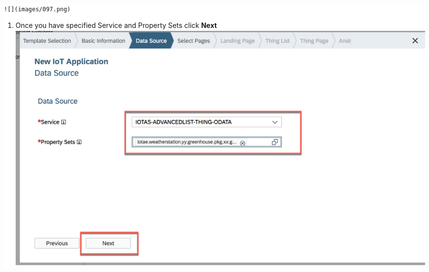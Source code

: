 	![](images/097.png)

1. Once you have specified Service and Property Sets click **Next**  
	![](images/098.png)
